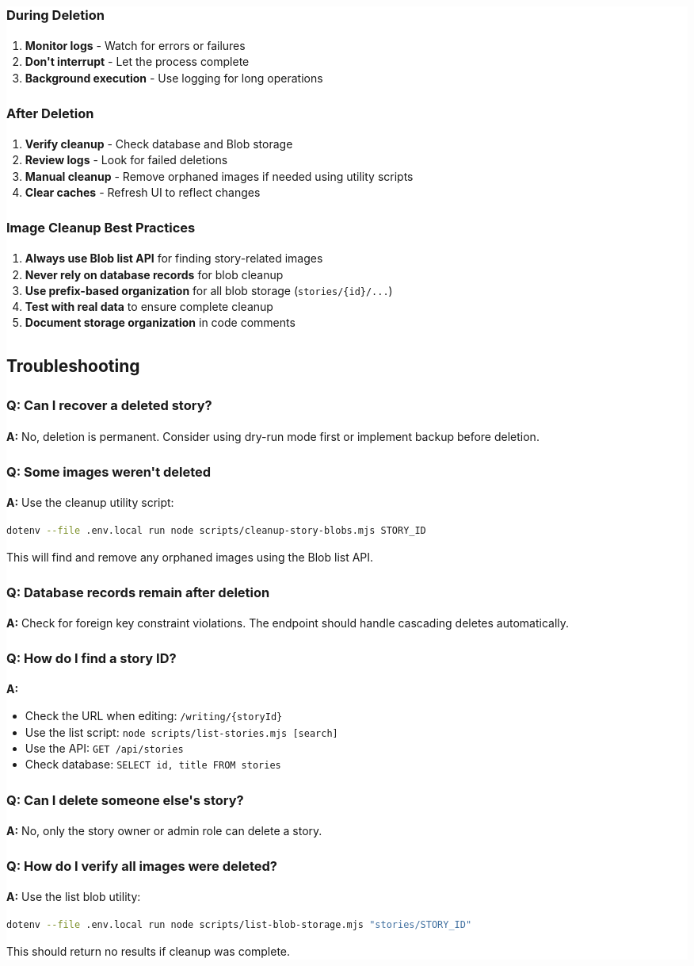 ### During Deletion

1. **Monitor logs** - Watch for errors or failures
2. **Don't interrupt** - Let the process complete
3. **Background execution** - Use logging for long operations

### After Deletion

1. **Verify cleanup** - Check database and Blob storage
2. **Review logs** - Look for failed deletions
3. **Manual cleanup** - Remove orphaned images if needed using utility scripts
4. **Clear caches** - Refresh UI to reflect changes

### Image Cleanup Best Practices

1. **Always use Blob list API** for finding story-related images
2. **Never rely on database records** for blob cleanup
3. **Use prefix-based organization** for all blob storage (`stories/{id}/...`)
4. **Test with real data** to ensure complete cleanup
5. **Document storage organization** in code comments

## Troubleshooting

### Q: Can I recover a deleted story?
**A:** No, deletion is permanent. Consider using dry-run mode first or implement backup before deletion.

### Q: Some images weren't deleted
**A:** Use the cleanup utility script:
```bash
dotenv --file .env.local run node scripts/cleanup-story-blobs.mjs STORY_ID
```
This will find and remove any orphaned images using the Blob list API.

### Q: Database records remain after deletion
**A:** Check for foreign key constraint violations. The endpoint should handle cascading deletes automatically.

### Q: How do I find a story ID?
**A:**
- Check the URL when editing: `/writing/{storyId}`
- Use the list script: `node scripts/list-stories.mjs [search]`
- Use the API: `GET /api/stories`
- Check database: `SELECT id, title FROM stories`

### Q: Can I delete someone else's story?
**A:** No, only the story owner or admin role can delete a story.

### Q: How do I verify all images were deleted?
**A:** Use the list blob utility:
```bash
dotenv --file .env.local run node scripts/list-blob-storage.mjs "stories/STORY_ID"
```
This should return no results if cleanup was complete.
